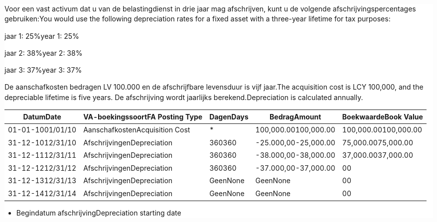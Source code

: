 <span data-ttu-id="2cc20-445">Voor een vast activum dat u van de belastingdienst in drie jaar mag afschrijven, kunt u de volgende afschrijvingspercentages gebruiken:</span><span class="sxs-lookup"><span data-stu-id="2cc20-445">You would use the following depreciation rates for a fixed asset with a three-year lifetime for tax purposes:</span></span>  

<span data-ttu-id="2cc20-446">jaar 1: 25%</span><span class="sxs-lookup"><span data-stu-id="2cc20-446">year 1: 25%</span></span>  

<span data-ttu-id="2cc20-447">jaar 2: 38%</span><span class="sxs-lookup"><span data-stu-id="2cc20-447">year 2: 38%</span></span>  

<span data-ttu-id="2cc20-448">jaar 3: 37%</span><span class="sxs-lookup"><span data-stu-id="2cc20-448">year 3: 37%</span></span>  

<span data-ttu-id="2cc20-449">De aanschafkosten bedragen LV 100.000 en de afschrijfbare levensduur is vijf jaar.</span><span class="sxs-lookup"><span data-stu-id="2cc20-449">The acquisition cost is LCY 100,000, and the depreciable lifetime is five years.</span></span> <span data-ttu-id="2cc20-450">De afschrijving wordt jaarlijks berekend.</span><span class="sxs-lookup"><span data-stu-id="2cc20-450">Depreciation is calculated annually.</span></span>  

|<span data-ttu-id="2cc20-451">Datum</span><span class="sxs-lookup"><span data-stu-id="2cc20-451">Date</span></span>|<span data-ttu-id="2cc20-452">VA-boekingssoort</span><span class="sxs-lookup"><span data-stu-id="2cc20-452">FA Posting Type</span></span>|<span data-ttu-id="2cc20-453">Dagen</span><span class="sxs-lookup"><span data-stu-id="2cc20-453">Days</span></span>|<span data-ttu-id="2cc20-454">Bedrag</span><span class="sxs-lookup"><span data-stu-id="2cc20-454">Amount</span></span>|<span data-ttu-id="2cc20-455">Boekwaarde</span><span class="sxs-lookup"><span data-stu-id="2cc20-455">Book Value</span></span>|  
|----------|---------------------|----------|------------|----------------|  
|<span data-ttu-id="2cc20-456">01-01-10</span><span class="sxs-lookup"><span data-stu-id="2cc20-456">01/01/10</span></span>|<span data-ttu-id="2cc20-457">Aanschafkosten</span><span class="sxs-lookup"><span data-stu-id="2cc20-457">Acquisition Cost</span></span>|*|<span data-ttu-id="2cc20-458">100,000.00</span><span class="sxs-lookup"><span data-stu-id="2cc20-458">100,000.00</span></span>|<span data-ttu-id="2cc20-459">100,000.00</span><span class="sxs-lookup"><span data-stu-id="2cc20-459">100,000.00</span></span>|  
|<span data-ttu-id="2cc20-460">31-12-10</span><span class="sxs-lookup"><span data-stu-id="2cc20-460">12/31/10</span></span>|<span data-ttu-id="2cc20-461">Afschrijvingen</span><span class="sxs-lookup"><span data-stu-id="2cc20-461">Depreciation</span></span>|<span data-ttu-id="2cc20-462">360</span><span class="sxs-lookup"><span data-stu-id="2cc20-462">360</span></span>|<span data-ttu-id="2cc20-463">-25.000,00</span><span class="sxs-lookup"><span data-stu-id="2cc20-463">-25,000.00</span></span>|<span data-ttu-id="2cc20-464">75,000.00</span><span class="sxs-lookup"><span data-stu-id="2cc20-464">75,000.00</span></span>|  
|<span data-ttu-id="2cc20-465">31-12-11</span><span class="sxs-lookup"><span data-stu-id="2cc20-465">12/31/11</span></span>|<span data-ttu-id="2cc20-466">Afschrijvingen</span><span class="sxs-lookup"><span data-stu-id="2cc20-466">Depreciation</span></span>|<span data-ttu-id="2cc20-467">360</span><span class="sxs-lookup"><span data-stu-id="2cc20-467">360</span></span>|<span data-ttu-id="2cc20-468">-38.000,00</span><span class="sxs-lookup"><span data-stu-id="2cc20-468">-38,000.00</span></span>|<span data-ttu-id="2cc20-469">37,000.00</span><span class="sxs-lookup"><span data-stu-id="2cc20-469">37,000.00</span></span>|  
|<span data-ttu-id="2cc20-470">31-12-12</span><span class="sxs-lookup"><span data-stu-id="2cc20-470">12/31/12</span></span>|<span data-ttu-id="2cc20-471">Afschrijvingen</span><span class="sxs-lookup"><span data-stu-id="2cc20-471">Depreciation</span></span>|<span data-ttu-id="2cc20-472">360</span><span class="sxs-lookup"><span data-stu-id="2cc20-472">360</span></span>|<span data-ttu-id="2cc20-473">-37.000,00</span><span class="sxs-lookup"><span data-stu-id="2cc20-473">-37,000.00</span></span>|<span data-ttu-id="2cc20-474">0</span><span class="sxs-lookup"><span data-stu-id="2cc20-474">0</span></span>|  
|<span data-ttu-id="2cc20-475">31-12-13</span><span class="sxs-lookup"><span data-stu-id="2cc20-475">12/31/13</span></span>|<span data-ttu-id="2cc20-476">Afschrijvingen</span><span class="sxs-lookup"><span data-stu-id="2cc20-476">Depreciation</span></span>|<span data-ttu-id="2cc20-477">Geen</span><span class="sxs-lookup"><span data-stu-id="2cc20-477">None</span></span>|<span data-ttu-id="2cc20-478">Geen</span><span class="sxs-lookup"><span data-stu-id="2cc20-478">None</span></span>|<span data-ttu-id="2cc20-479">0</span><span class="sxs-lookup"><span data-stu-id="2cc20-479">0</span></span>|  
|<span data-ttu-id="2cc20-480">31-12-14</span><span class="sxs-lookup"><span data-stu-id="2cc20-480">12/31/14</span></span>|<span data-ttu-id="2cc20-481">Afschrijvingen</span><span class="sxs-lookup"><span data-stu-id="2cc20-481">Depreciation</span></span>|<span data-ttu-id="2cc20-482">Geen</span><span class="sxs-lookup"><span data-stu-id="2cc20-482">None</span></span>|<span data-ttu-id="2cc20-483">Geen</span><span class="sxs-lookup"><span data-stu-id="2cc20-483">None</span></span>|<span data-ttu-id="2cc20-484">0</span><span class="sxs-lookup"><span data-stu-id="2cc20-484">0</span></span>|  

* <span data-ttu-id="2cc20-485">Begindatum afschrijving</span><span class="sxs-lookup"><span data-stu-id="2cc20-485">Depreciation starting date</span></span>  
